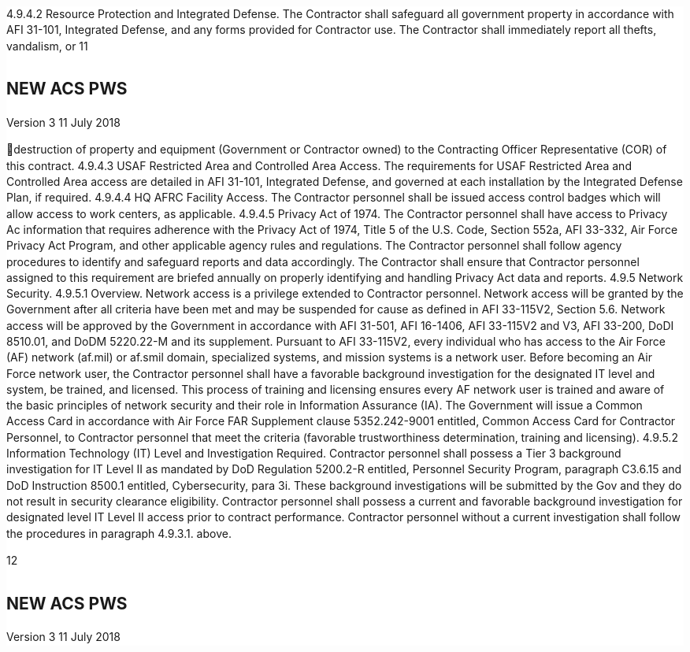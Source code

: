 4.9.4.2 Resource Protection and Integrated Defense. The Contractor shall safeguard all
government property in accordance with AFI 31-101, Integrated Defense, and any forms
provided for Contractor use. The Contractor shall immediately report all thefts, vandalism, or
11
## NEW ACS PWS
Version 3
11 July 2018

destruction of property and equipment (Government or Contractor owned) to the Contracting
Officer Representative (COR) of this contract.
4.9.4.3 USAF Restricted Area and Controlled Area Access. The requirements for USAF
Restricted Area and Controlled Area access are detailed in AFI 31-101, Integrated Defense, and
governed at each installation by the Integrated Defense Plan, if required.
4.9.4.4 HQ AFRC Facility Access. The Contractor personnel shall be issued access control
badges which will allow access to work centers, as applicable.
4.9.4.5 Privacy Act of 1974. The Contractor personnel shall have access to Privacy Ac
information that requires adherence with the Privacy Act of 1974, Title 5 of the U.S. Code,
Section 552a, AFI 33-332, Air Force Privacy Act Program, and other applicable agency rules
and regulations. The Contractor personnel shall follow agency procedures to identify and
safeguard reports and data accordingly. The Contractor shall ensure that Contractor personnel
assigned to this requirement are briefed annually on properly identifying and handling Privacy
Act data and reports.
4.9.5 Network Security.
4.9.5.1 Overview. Network access is a privilege extended to Contractor personnel. Network
access will be granted by the Government after all criteria have been met and may be suspended
for cause as defined in AFI 33-115V2, Section 5.6. Network access will be approved by the
Government in accordance with AFI 31-501, AFI 16-1406, AFI 33-115V2 and V3, AFI 33-200,
DoDI 8510.01, and DoDM 5220.22-M and its supplement. Pursuant to AFI 33-115V2, every
individual who has access to the Air Force (AF) network (af.mil) or af.smil domain, specialized
systems, and mission systems is a network user. Before becoming an Air Force network user, the
Contractor personnel shall have a favorable background investigation for the designated IT level
and system, be trained, and licensed. This process of training and licensing ensures every AF
network user is trained and aware of the basic principles of network security and their role in
Information Assurance (IA). The Government will issue a Common Access Card in accordance
with Air Force FAR Supplement clause 5352.242-9001 entitled, Common Access Card for
Contractor Personnel, to Contractor personnel that meet the criteria (favorable trustworthiness
determination, training and licensing).
4.9.5.2 Information Technology (IT) Level and Investigation Required. Contractor personnel
shall possess a Tier 3 background investigation for IT Level II as mandated by DoD Regulation
5200.2-R entitled, Personnel Security Program, paragraph C3.6.15 and DoD Instruction 8500.1
entitled, Cybersecurity, para 3i. These background investigations will be submitted by the Gov
and they do not result in security clearance eligibility. Contractor personnel shall possess a
current and favorable background investigation for designated level IT Level II access prior to
contract performance. Contractor personnel without a current investigation shall follow the
procedures in paragraph 4.9.3.1. above.

12
## NEW ACS PWS
Version 3
11 July 2018
